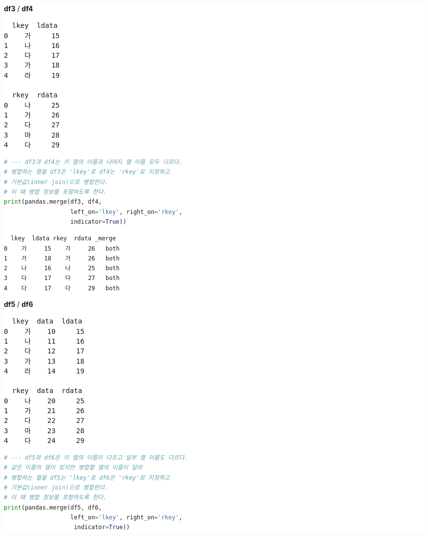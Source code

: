 
**df3** / **df4**
<pre>
  lkey  ldata
0    가     15
1    나     16
2    다     17
3    가     18
4    라     19

  rkey  rdata
0    나     25
1    가     26
2    다     27
3    마     28
4    다     29
</pre>


```python
# --- df3과 df4는 키 열의 이름과 나머지 열 이름 모두 다르다.
# 병합하는 열을 df3은 'lkey'로 df4는 'rkey'로 지정하고 
# 기본값(inner join)으로 병합한다.
# 이 때 병합 정보를 포함하도록 한다.
print(pandas.merge(df3, df4, 
                   left_on='lkey', right_on='rkey', 
                   indicator=True))
```

      lkey  ldata rkey  rdata _merge
    0    가     15    가     26   both
    1    가     18    가     26   both
    2    나     16    나     25   both
    3    다     17    다     27   both
    4    다     17    다     29   both


**df5** / **df6**
<pre>
  lkey  data  ldata
0    가    10     15
1    나    11     16
2    다    12     17
3    가    13     18
4    라    14     19

  rkey  data  rdata
0    나    20     25
1    가    21     26
2    다    22     27
3    마    23     28
4    다    24     29
</pre>


```python
# --- df5와 df6은 키 열의 이름이 다르고 일부 열 이름도 다르다.
# 같은 이름의 열이 있지만 병합할 열의 이름이 달라 
# 병합하는 열을 df5는 'lkey'로 df6은 'rkey'로 지정하고 
# 기본값(inner join)으로 병합한다.
# 이 때 병합 정보를 포함하도록 한다.
print(pandas.merge(df5, df6, 
                   left_on='lkey', right_on='rkey', 
                    indicator=True))
```
